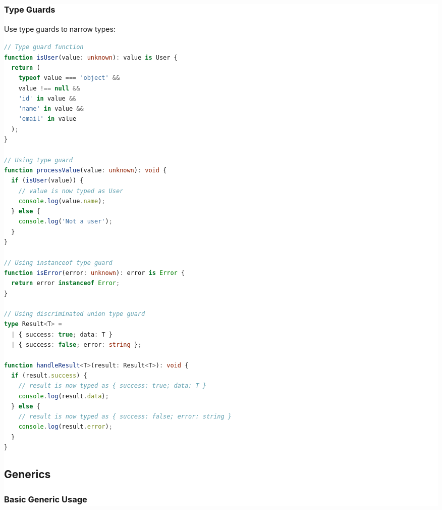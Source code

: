 ### Type Guards

Use type guards to narrow types:

```typescript
// Type guard function
function isUser(value: unknown): value is User {
  return (
    typeof value === 'object' &&
    value !== null &&
    'id' in value &&
    'name' in value &&
    'email' in value
  );
}

// Using type guard
function processValue(value: unknown): void {
  if (isUser(value)) {
    // value is now typed as User
    console.log(value.name);
  } else {
    console.log('Not a user');
  }
}

// Using instanceof type guard
function isError(error: unknown): error is Error {
  return error instanceof Error;
}

// Using discriminated union type guard
type Result<T> = 
  | { success: true; data: T }
  | { success: false; error: string };

function handleResult<T>(result: Result<T>): void {
  if (result.success) {
    // result is now typed as { success: true; data: T }
    console.log(result.data);
  } else {
    // result is now typed as { success: false; error: string }
    console.log(result.error);
  }
}
```

## Generics

### Basic Generic Usage
